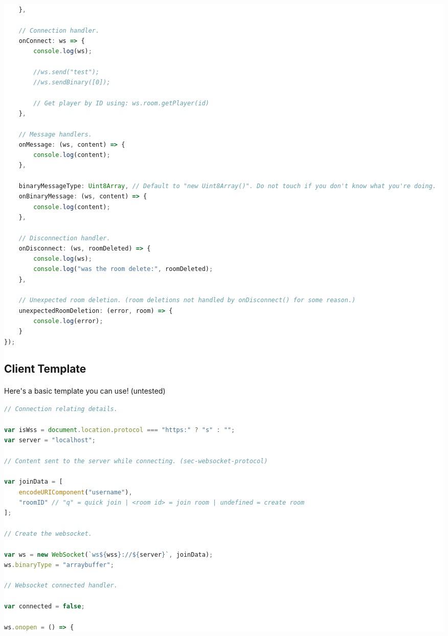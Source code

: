 ```js
    },

    // Connection handler.
    onConnect: ws => {
        console.log(ws);

        //ws.send("test");
        //ws.sendBinary([0]);

        // Get player by ID using: ws.room.getPlayer(id)
    },

    // Message handlers.
    onMessage: (ws, content) => {
        console.log(content);
    },

    binaryMessageType: Uint8Array, // Default to "new Uint8Array()". Do not touch if you don't know what you're doing.
    onBinaryMessage: (ws, content) => {
        console.log(content);
    },

    // Disconnection handler.
    onDisconnect: (ws, roomDeleted) => {
        console.log(ws);
        console.log("was the room delete:", roomDeleted);
    },

    // Unexpected room deletion. (room deletions not handled by onDisconnect() for some reason.)
    unexpectedRoomDeletion: (error, room) => {
        console.log(error);
    }
});
```

## Client Template

Here's a basic template you can use! (untested)

```js
// Connection relating details.

var isWss = document.location.protocol === "https:" ? "s" : "";
var server = "localhost";

// Content sent to the server while connecting. (sec-websocket-protocol)

var joinData = [
    encodeURIComponent("username"),
    "roomID" // "q" = quick join | <room id> = join room | undefined = create room
];

// Create the websocket.

var ws = new WebSocket(`ws${wss}://${server}`, joinData);
ws.binaryType = "arraybuffer";

// Websocket connected handler.

var connected = false;

ws.onopen = () => {
```
